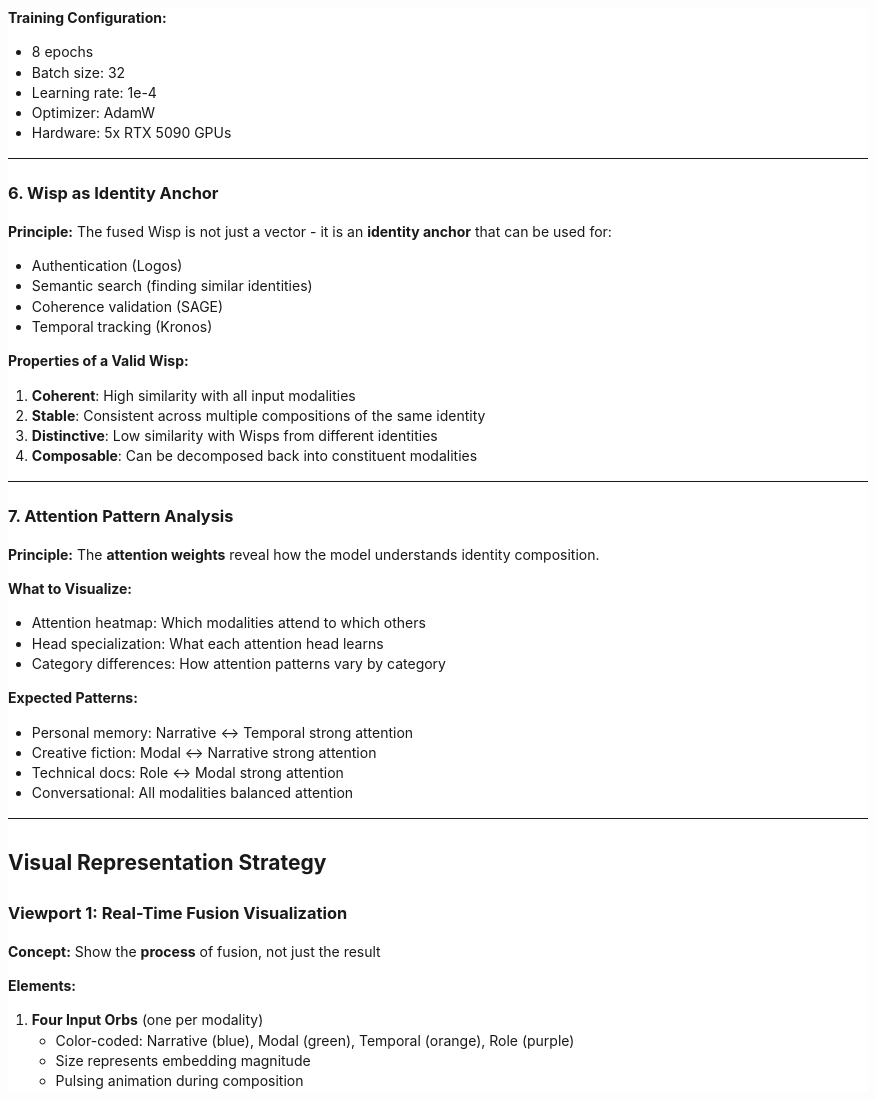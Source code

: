 **Training Configuration:**
- 8 epochs
- Batch size: 32
- Learning rate: 1e-4
- Optimizer: AdamW
- Hardware: 5x RTX 5090 GPUs

---

### 6. **Wisp as Identity Anchor**

**Principle:** The fused Wisp is not just a vector - it is an **identity anchor** that can be used for:
- Authentication (Logos)
- Semantic search (finding similar identities)
- Coherence validation (SAGE)
- Temporal tracking (Kronos)

**Properties of a Valid Wisp:**
1. **Coherent**: High similarity with all input modalities
2. **Stable**: Consistent across multiple compositions of the same identity
3. **Distinctive**: Low similarity with Wisps from different identities
4. **Composable**: Can be decomposed back into constituent modalities

---

### 7. **Attention Pattern Analysis**

**Principle:** The **attention weights** reveal how the model understands identity composition.

**What to Visualize:**
- Attention heatmap: Which modalities attend to which others
- Head specialization: What each attention head learns
- Category differences: How attention patterns vary by category

**Expected Patterns:**
- Personal memory: Narrative ↔ Temporal strong attention
- Creative fiction: Modal ↔ Narrative strong attention
- Technical docs: Role ↔ Modal strong attention
- Conversational: All modalities balanced attention

---

## Visual Representation Strategy

### Viewport 1: Real-Time Fusion Visualization
**Concept:** Show the **process** of fusion, not just the result

**Elements:**
1. **Four Input Orbs** (one per modality)
   - Color-coded: Narrative (blue), Modal (green), Temporal (orange), Role (purple)
   - Size represents embedding magnitude
   - Pulsing animation during composition
